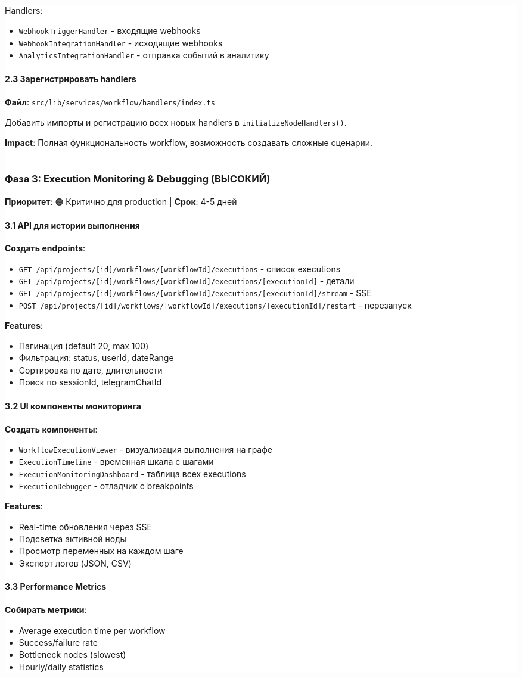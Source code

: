 Handlers:

- `WebhookTriggerHandler` - входящие webhooks
- `WebhookIntegrationHandler` - исходящие webhooks
- `AnalyticsIntegrationHandler` - отправка событий в аналитику

#### 2.3 Зарегистрировать handlers

**Файл**: `src/lib/services/workflow/handlers/index.ts`

Добавить импорты и регистрацию всех новых handlers в `initializeNodeHandlers()`.

**Impact**: Полная функциональность workflow, возможность создавать сложные сценарии.

---

### Фаза 3: Execution Monitoring & Debugging (ВЫСОКИЙ)

**Приоритет**: 🟠 Критично для production | **Срок**: 4-5 дней

#### 3.1 API для истории выполнения

**Создать endpoints**:

- `GET /api/projects/[id]/workflows/[workflowId]/executions` - список executions
- `GET /api/projects/[id]/workflows/[workflowId]/executions/[executionId]` - детали
- `GET /api/projects/[id]/workflows/[workflowId]/executions/[executionId]/stream` - SSE
- `POST /api/projects/[id]/workflows/[workflowId]/executions/[executionId]/restart` - перезапуск

**Features**:

- Пагинация (default 20, max 100)
- Фильтрация: status, userId, dateRange
- Сортировка по дате, длительности
- Поиск по sessionId, telegramChatId

#### 3.2 UI компоненты мониторинга

**Создать компоненты**:

- `WorkflowExecutionViewer` - визуализация выполнения на графе
- `ExecutionTimeline` - временная шкала с шагами
- `ExecutionMonitoringDashboard` - таблица всех executions
- `ExecutionDebugger` - отладчик с breakpoints

**Features**:

- Real-time обновления через SSE
- Подсветка активной ноды
- Просмотр переменных на каждом шаге
- Экспорт логов (JSON, CSV)

#### 3.3 Performance Metrics

**Собирать метрики**:

- Average execution time per workflow
- Success/failure rate
- Bottleneck nodes (slowest)
- Hourly/daily statistics
